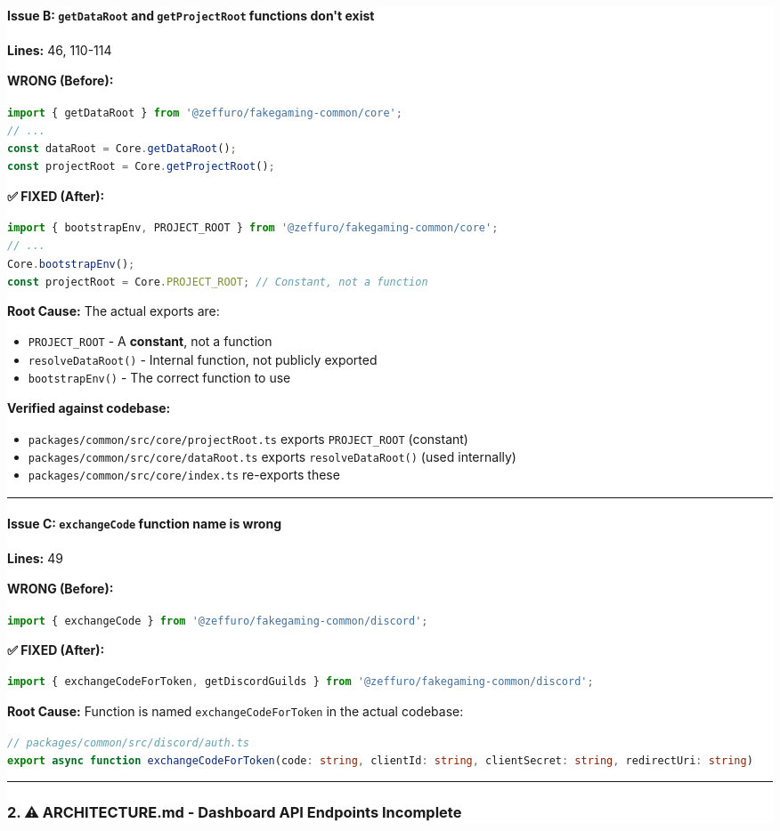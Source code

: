 
#### **Issue B: `getDataRoot` and `getProjectRoot` functions don't exist**
**Lines:** 46, 110-114

**WRONG (Before):**
```typescript
import { getDataRoot } from '@zeffuro/fakegaming-common/core';
// ...
const dataRoot = Core.getDataRoot();
const projectRoot = Core.getProjectRoot();
```

**✅ FIXED (After):**
```typescript
import { bootstrapEnv, PROJECT_ROOT } from '@zeffuro/fakegaming-common/core';
// ...
Core.bootstrapEnv();
const projectRoot = Core.PROJECT_ROOT; // Constant, not a function
```

**Root Cause:** The actual exports are:
- `PROJECT_ROOT` - A **constant**, not a function
- `resolveDataRoot()` - Internal function, not publicly exported
- `bootstrapEnv()` - The correct function to use

**Verified against codebase:**
- `packages/common/src/core/projectRoot.ts` exports `PROJECT_ROOT` (constant)
- `packages/common/src/core/dataRoot.ts` exports `resolveDataRoot()` (used internally)
- `packages/common/src/core/index.ts` re-exports these

---

#### **Issue C: `exchangeCode` function name is wrong**
**Lines:** 49

**WRONG (Before):**
```typescript
import { exchangeCode } from '@zeffuro/fakegaming-common/discord';
```

**✅ FIXED (After):**
```typescript
import { exchangeCodeForToken, getDiscordGuilds } from '@zeffuro/fakegaming-common/discord';
```

**Root Cause:** Function is named `exchangeCodeForToken` in the actual codebase:
```typescript
// packages/common/src/discord/auth.ts
export async function exchangeCodeForToken(code: string, clientId: string, clientSecret: string, redirectUri: string)
```

---

### 2. ⚠️ ARCHITECTURE.md - Dashboard API Endpoints Incomplete
